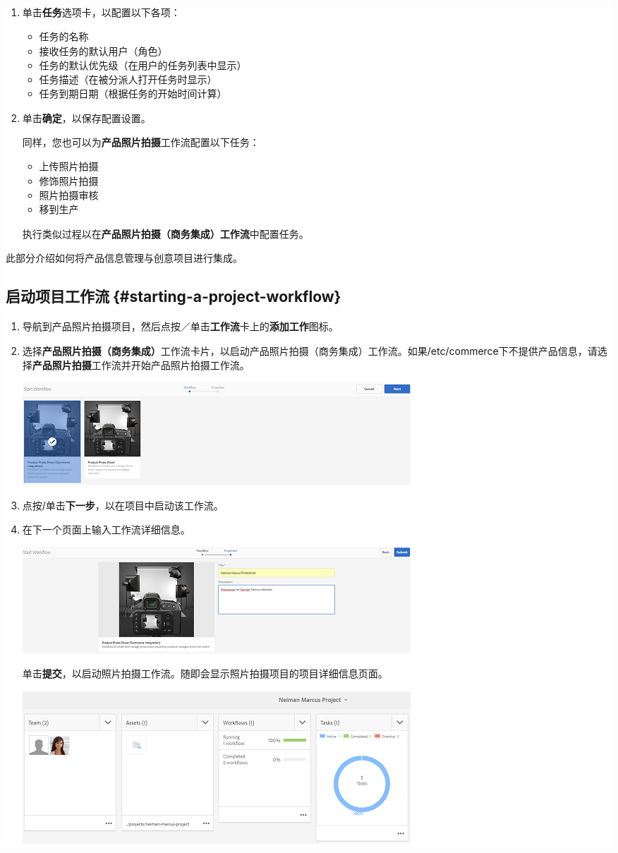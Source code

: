1. 单击&#x200B;**任务**&#x200B;选项卡，以配置以下各项：

   * 任务的名称
   * 接收任务的默认用户（角色）
   * 任务的默认优先级（在用户的任务列表中显示）
   * 任务描述（在被分派人打开任务时显示）
   * 任务到期日期（根据任务的开始时间计算）

1. 单击&#x200B;**确定**，以保存配置设置。

   同样，您也可以为&#x200B;**产品照片拍摄**&#x200B;工作流配置以下任务：

   * 上传照片拍摄
   * 修饰照片拍摄
   * 照片拍摄审核
   * 移到生产

   执行类似过程以在&#x200B;**产品照片拍摄（商务集成）工作流**&#x200B;中配置任务。

此部分介绍如何将产品信息管理与创意项目进行集成。

## 启动项目工作流  {#starting-a-project-workflow}

1. 导航到产品照片拍摄项目，然后点按／单击&#x200B;**工作流**&#x200B;卡上的&#x200B;**添加工作**&#x200B;图标。
1. 选择&#x200B;**产品照片拍摄（商务集成）**&#x200B;工作流卡片，以启动产品照片拍摄（商务集成）工作流。如果/etc/commerce下不提供产品信息，请选择&#x200B;**产品照片拍摄**&#x200B;工作流并开始产品照片拍摄工作流。

   ![chlimage_1-140](assets/chlimage_1-140a.png)

1. 点按/单击&#x200B;**下一步**，以在项目中启动该工作流。
1. 在下一个页面上输入工作流详细信息。

   ![chlimage_1-141](assets/chlimage_1-141a.png)

   单击&#x200B;**提交**，以启动照片拍摄工作流。随即会显示照片拍摄项目的项目详细信息页面。

   ![chlimage_1-142](assets/chlimage_1-142a.png)
